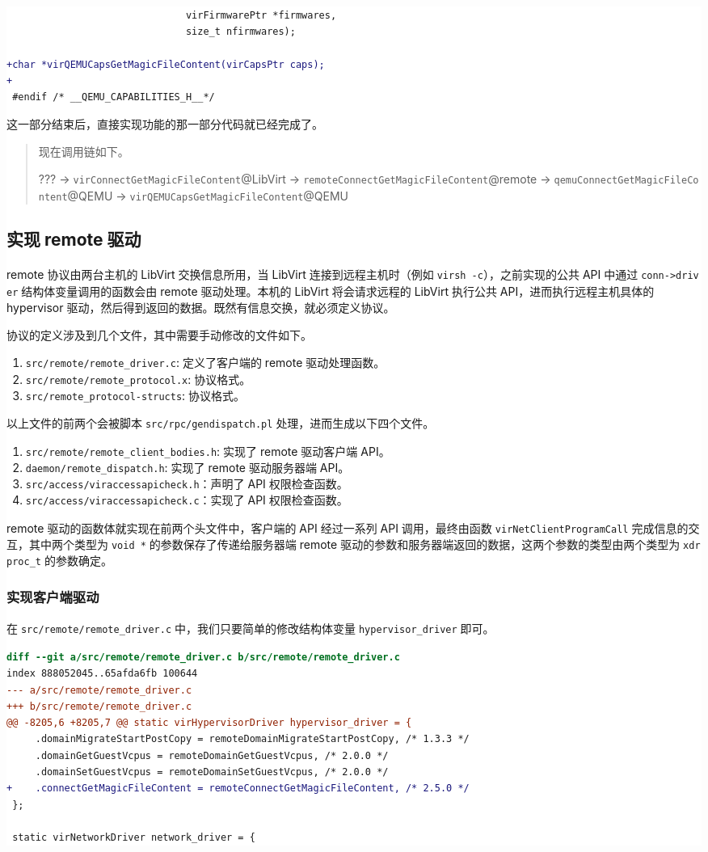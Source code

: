 ```patch
                               virFirmwarePtr *firmwares,
                               size_t nfirmwares);

+char *virQEMUCapsGetMagicFileContent(virCapsPtr caps);
+
 #endif /* __QEMU_CAPABILITIES_H__*/
```

这一部分结束后，直接实现功能的那一部分代码就已经完成了。

> 现在调用链如下。
>
> ??? -> `virConnectGetMagicFileContent`@LibVirt -> `remoteConnectGetMagicFileContent`@remote -> `qemuConnectGetMagicFileContent`@QEMU -> `virQEMUCapsGetMagicFileContent`@QEMU

## 实现 remote 驱动

remote 协议由两台主机的 LibVirt 交换信息所用，当 LibVirt 连接到远程主机时（例如 `virsh -c`），之前实现的公共 API 中通过 `conn->driver` 结构体变量调用的函数会由 remote 驱动处理。本机的 LibVirt 将会请求远程的 LibVirt 执行公共 API，进而执行远程主机具体的 hypervisor 驱动，然后得到返回的数据。既然有信息交换，就必须定义协议。

协议的定义涉及到几个文件，其中需要手动修改的文件如下。

1. `src/remote/remote_driver.c`: 定义了客户端的 remote 驱动处理函数。
2. `src/remote/remote_protocol.x`: 协议格式。
3. `src/remote_protocol-structs`: 协议格式。

以上文件的前两个会被脚本 `src/rpc/gendispatch.pl` 处理，进而生成以下四个文件。

1. `src/remote/remote_client_bodies.h`: 实现了 remote 驱动客户端 API。
2. `daemon/remote_dispatch.h`: 实现了 remote 驱动服务器端 API。
3. `src/access/viraccessapicheck.h`：声明了 API 权限检查函数。
4. `src/access/viraccessapicheck.c`：实现了 API 权限检查函数。

remote 驱动的函数体就实现在前两个头文件中，客户端的 API 经过一系列 API 调用，最终由函数 `virNetClientProgramCall` 完成信息的交互，其中两个类型为 `void *` 的参数保存了传递给服务器端 remote 驱动的参数和服务器端返回的数据，这两个参数的类型由两个类型为 `xdrproc_t` 的参数确定。

### 实现客户端驱动

在 `src/remote/remote_driver.c` 中，我们只要简单的修改结构体变量 `hypervisor_driver` 即可。

```patch
diff --git a/src/remote/remote_driver.c b/src/remote/remote_driver.c
index 888052045..65afda6fb 100644
--- a/src/remote/remote_driver.c
+++ b/src/remote/remote_driver.c
@@ -8205,6 +8205,7 @@ static virHypervisorDriver hypervisor_driver = {
     .domainMigrateStartPostCopy = remoteDomainMigrateStartPostCopy, /* 1.3.3 */
     .domainGetGuestVcpus = remoteDomainGetGuestVcpus, /* 2.0.0 */
     .domainSetGuestVcpus = remoteDomainSetGuestVcpus, /* 2.0.0 */
+    .connectGetMagicFileContent = remoteConnectGetMagicFileContent, /* 2.5.0 */
 };

 static virNetworkDriver network_driver = {
```
